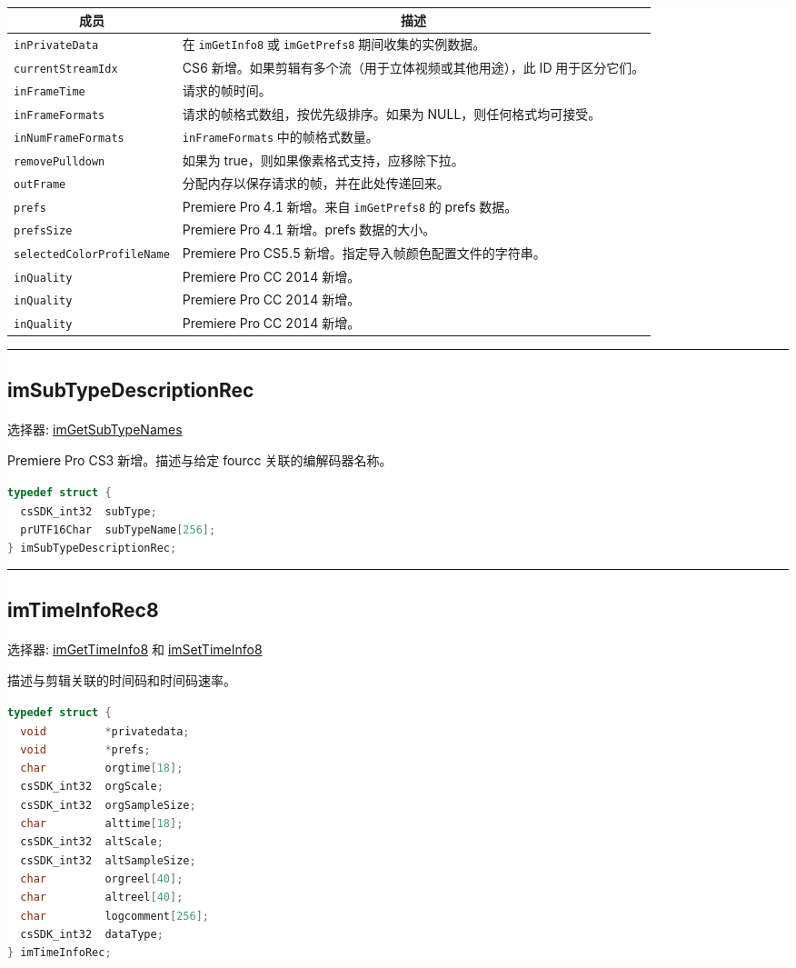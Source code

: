 |             成员             |                                                       描述                                                        |
| ---------------------------- | ----------------------------------------------------------------------------------------------------------------- |
| `inPrivateData`              | 在 `imGetInfo8` 或 `imGetPrefs8` 期间收集的实例数据。                                                             |
| `currentStreamIdx`           | CS6 新增。如果剪辑有多个流（用于立体视频或其他用途），此 ID 用于区分它们。                                        |
| `inFrameTime`                | 请求的帧时间。                                                                                                    |
| `inFrameFormats`             | 请求的帧格式数组，按优先级排序。如果为 NULL，则任何格式均可接受。                                                 |
| `inNumFrameFormats`          | `inFrameFormats` 中的帧格式数量。                                                                                 |
| `removePulldown`             | 如果为 true，则如果像素格式支持，应移除下拉。                                                                     |
| `outFrame`                   | 分配内存以保存请求的帧，并在此处传递回来。                                                                        |
| `prefs`                      | Premiere Pro 4.1 新增。来自 `imGetPrefs8` 的 prefs 数据。                                                         |
| `prefsSize`                  | Premiere Pro 4.1 新增。prefs 数据的大小。                                                                         |
| `selectedColorProfileName`   | Premiere Pro CS5.5 新增。指定导入帧颜色配置文件的字符串。                                                         |
| `inQuality`                  | Premiere Pro CC 2014 新增。                                                                                       |
| `inQuality`                  | Premiere Pro CC 2014 新增。                                                                                       |
| `inQuality`                  | Premiere Pro CC 2014 新增。                                                                                       |

---

## imSubTypeDescriptionRec

选择器: [imGetSubTypeNames](selector-descriptions.md#imgetsubtypenames)

Premiere Pro CS3 新增。描述与给定 fourcc 关联的编解码器名称。

```cpp
typedef struct {
  csSDK_int32  subType;
  prUTF16Char  subTypeName[256];
} imSubTypeDescriptionRec;
```

---

## imTimeInfoRec8

选择器: [imGetTimeInfo8](selector-descriptions.md#imgettimeinfo8) 和 [imSetTimeInfo8](selector-descriptions.md#imsettimeinfo8)

描述与剪辑关联的时间码和时间码速率。

```cpp
typedef struct {
  void         *privatedata;
  void         *prefs;
  char         orgtime[18];
  csSDK_int32  orgScale;
  csSDK_int32  orgSampleSize;
  char         alttime[18];
  csSDK_int32  altScale;
  csSDK_int32  altSampleSize;
  char         orgreel[40];
  char         altreel[40];
  char         logcomment[256];
  csSDK_int32  dataType;
} imTimeInfoRec;
```
